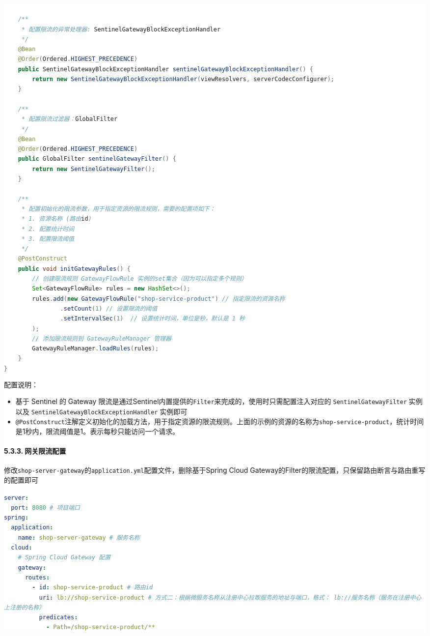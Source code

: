 ```java

    /**
     * 配置限流的异常处理器: SentinelGatewayBlockExceptionHandler
     */
    @Bean
    @Order(Ordered.HIGHEST_PRECEDENCE)
    public SentinelGatewayBlockExceptionHandler sentinelGatewayBlockExceptionHandler() {
        return new SentinelGatewayBlockExceptionHandler(viewResolvers, serverCodecConfigurer);
    }

    /**
     * 配置限流过滤器：GlobalFilter
     */
    @Bean
    @Order(Ordered.HIGHEST_PRECEDENCE)
    public GlobalFilter sentinelGatewayFilter() {
        return new SentinelGatewayFilter();
    }

    /**
     * 配置初始化的限流参数，用于指定资源的限流规则，需要的配置项如下：
     * 1. 资源名称 (路由id)
     * 2. 配置统计时间
     * 3. 配置限流阈值
     */
    @PostConstruct
    public void initGatewayRules() {
        // 创建限流规则 GatewayFlowRule 实例的set集合（因为可以指定多个规则）
        Set<GatewayFlowRule> rules = new HashSet<>();
        rules.add(new GatewayFlowRule("shop-service-product") // 指定限流的资源名称
                .setCount(1) // 设置限流的阈值
                .setIntervalSec(1)  // 设置统计时间，单位是秒，默认是 1 秒
        );
        // 添加限流规则到 GatewayRuleManager 管理器
        GatewayRuleManager.loadRules(rules);
    }
}
```

配置说明：

- 基于 Sentinel 的 Gateway 限流是通过Sentinel内置提供的`Filter`来完成的，使用时只需配置注入对应的 `SentinelGatewayFilter` 实例以及 `SentinelGatewayBlockExceptionHandler` 实例即可
- `@PostConstruct`注解定义初始化的加载方法，用于指定资源的限流规则。上面的示例的资源的名称为`shop-service-product`，统计时间是1秒内，限流阈值是1。表示每秒只能访问一个请求。

#### 5.3.3. 网关限流配置

修改`shop-server-gateway`的`application.yml`配置文件，删除基于Spring Cloud Gateway的Filter的限流配置，只保留路由断言与路由重写的配置即可

```yml
server:
  port: 8080 # 项目端口
spring:
  application:
    name: shop-server-gateway # 服务名称
  cloud:
    # Spring Cloud Gateway 配置
    gateway:
      routes:
        - id: shop-service-product # 路由id
          uri: lb://shop-service-product # 方式二：根据微服务名称从注册中心拉取服务的地址与端口，格式： lb://服务名称（服务在注册中心上注册的名称）
          predicates:
            - Path=/shop-service-product/**
```